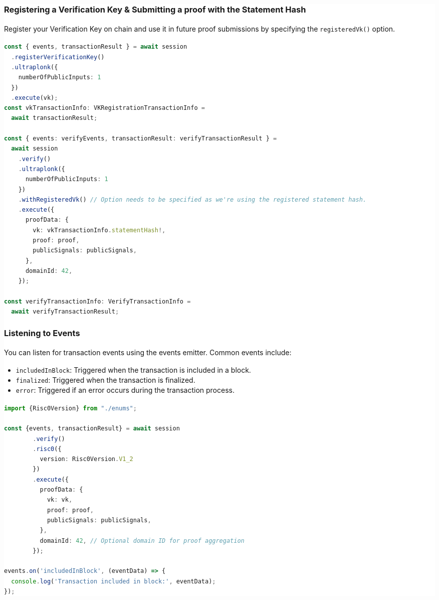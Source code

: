 ### Registering a Verification Key & Submitting a proof with the Statement Hash

Register your Verification Key on chain and use it in future proof submissions by specifying the `registeredVk()` option.

```typescript
const { events, transactionResult } = await session
  .registerVerificationKey()
  .ultraplonk({
    numberOfPublicInputs: 1
  })
  .execute(vk);
const vkTransactionInfo: VKRegistrationTransactionInfo =
  await transactionResult;

const { events: verifyEvents, transactionResult: verifyTransactionResult } =
  await session
    .verify()
    .ultraplonk({
      numberOfPublicInputs: 1
    })
    .withRegisteredVk() // Option needs to be specified as we're using the registered statement hash.
    .execute({
      proofData: {
        vk: vkTransactionInfo.statementHash!,
        proof: proof,
        publicSignals: publicSignals,
      },
      domainId: 42,
    });

const verifyTransactionInfo: VerifyTransactionInfo =
  await verifyTransactionResult;
```

### Listening to Events

You can listen for transaction events using the events emitter. Common events include:

* `includedInBlock`: Triggered when the transaction is included in a block.
* `finalized`: Triggered when the transaction is finalized.
* `error`: Triggered if an error occurs during the transaction process.

```typescript
import {Risc0Version} from "./enums";

const {events, transactionResult} = await session
        .verify()
        .risc0({
          version: Risc0Version.V1_2
        })
        .execute({
          proofData: {
            vk: vk,
            proof: proof,
            publicSignals: publicSignals,
          },
          domainId: 42, // Optional domain ID for proof aggregation
        });

events.on('includedInBlock', (eventData) => {
  console.log('Transaction included in block:', eventData);
});
```